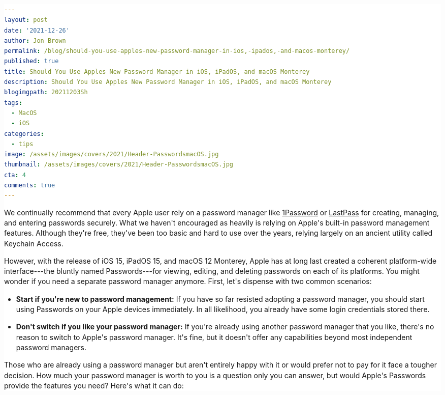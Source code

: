 ```yaml
---
layout: post
date: '2021-12-26'
author: Jon Brown
permalink: /blog/should-you-use-apples-new-password-manager-in-ios,-ipados,-and-macos-monterey/
published: true
title: Should You Use Apples New Password Manager in iOS, iPadOS, and macOS Monterey
description: Should You Use Apples New Password Manager in iOS, iPadOS, and macOS Monterey
blogimgpath: 20211203Sh
tags:
  - MacOS
  - iOS
categories:
  - tips
image: /assets/images/covers/2021/Header-PasswordsmacOS.jpg
thumbnail: /assets/images/covers/2021/Header-PasswordsmacOS.jpg
cta: 4
comments: true
---
```

We continually recommend that every Apple user rely on a password
manager like [1Password](https://1password.com/) or
[LastPass](https://www.lastpass.com/) for creating, managing, and
entering passwords securely. What we haven't encouraged as heavily is
relying on Apple's built-in password management features. Although
they're free, they've been too basic and hard to use over the years,
relying largely on an ancient utility called Keychain Access.

However, with the release of iOS 15, iPadOS 15, and macOS 12 Monterey,
Apple has at long last created a coherent platform-wide interface---the
bluntly named Passwords---for viewing, editing, and deleting passwords
on each of its platforms. You might wonder if you need a separate
password manager anymore. First, let's dispense with two common
scenarios:

-   **Start if you're new to password management:** If you have so far
    resisted adopting a password manager, you should start using
    Passwords on your Apple devices immediately. In all likelihood, you
    already have some login credentials stored there.


-   **Don't switch if you like your password manager:** If you're
    already using another password manager that you like, there's no
    reason to switch to Apple's password manager. It's fine, but it
    doesn't offer any capabilities beyond most independent password
    managers.

Those who are already using a password manager but aren't entirely happy
with it or would prefer not to pay for it face a tougher decision. How
much your password manager is worth to you is a question only you can
answer, but would Apple's Passwords provide the features you need?
Here's what it can do:
